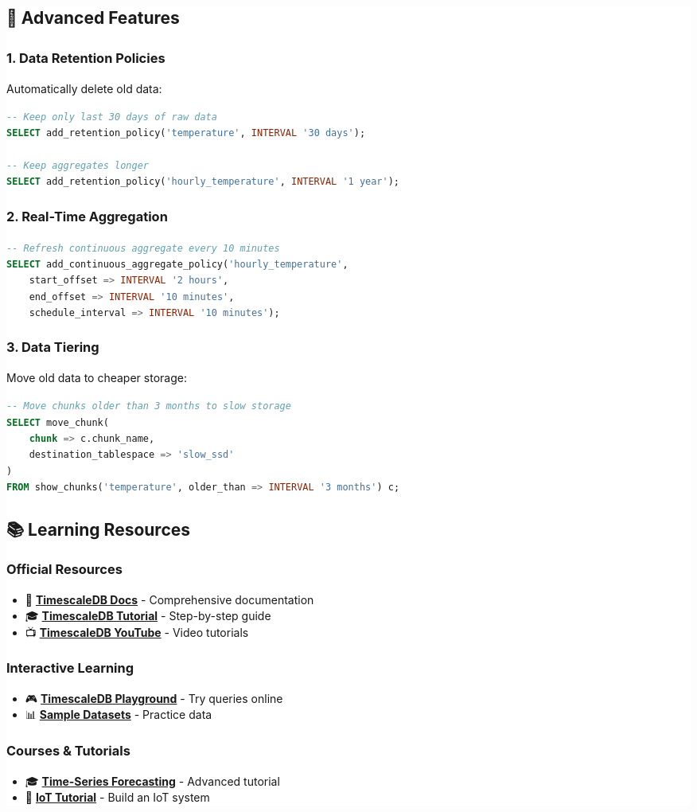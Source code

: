 ## 🚀 Advanced Features

### 1. Data Retention Policies

Automatically delete old data:

```sql
-- Keep only last 30 days of raw data
SELECT add_retention_policy('temperature', INTERVAL '30 days');

-- Keep aggregates longer
SELECT add_retention_policy('hourly_temperature', INTERVAL '1 year');
```

### 2. Real-Time Aggregation

```sql
-- Refresh continuous aggregate every 10 minutes
SELECT add_continuous_aggregate_policy('hourly_temperature',
    start_offset => INTERVAL '2 hours',
    end_offset => INTERVAL '10 minutes',
    schedule_interval => INTERVAL '10 minutes');
```

### 3. Data Tiering

Move old data to cheaper storage:

```sql
-- Move chunks older than 3 months to slow storage
SELECT move_chunk(
    chunk => c.chunk_name,
    destination_tablespace => 'slow_ssd'
)
FROM show_chunks('temperature', older_than => INTERVAL '3 months') c;
```

## 📚 Learning Resources

### Official Resources
- 📖 **[TimescaleDB Docs](https://docs.timescale.com/)** - Comprehensive documentation
- 🎓 **[TimescaleDB Tutorial](https://docs.timescale.com/getting-started/latest/)** - Step-by-step guide
- 📺 **[TimescaleDB YouTube](https://www.youtube.com/c/TimescaleDB)** - Video tutorials

### Interactive Learning
- 🎮 **[TimescaleDB Playground](https://www.timescale.com/playground)** - Try queries online
- 📊 **[Sample Datasets](https://docs.timescale.com/use-timescale/latest/tutorials/sample-datasets/)** - Practice data

### Courses & Tutorials
- 🎓 **[Time-Series Forecasting](https://docs.timescale.com/use-timescale/latest/tutorials/time-series-forecast/)** - Advanced tutorial
- 📖 **[IoT Tutorial](https://docs.timescale.com/use-timescale/latest/tutorials/simulate-iot-sensor-data/)** - Build an IoT system
